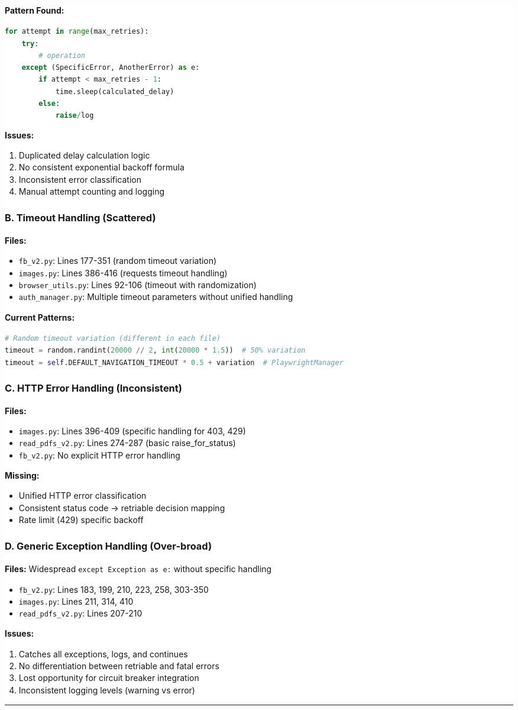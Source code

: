 **Pattern Found:**
```python
for attempt in range(max_retries):
    try:
        # operation
    except (SpecificError, AnotherError) as e:
        if attempt < max_retries - 1:
            time.sleep(calculated_delay)
        else:
            raise/log
```

**Issues:**
1. Duplicated delay calculation logic
2. No consistent exponential backoff formula
3. Inconsistent error classification
4. Manual attempt counting and logging

### B. Timeout Handling (Scattered)
**Files:**
- `fb_v2.py`: Lines 177-351 (random timeout variation)
- `images.py`: Lines 386-416 (requests timeout handling)
- `browser_utils.py`: Lines 92-106 (timeout with randomization)
- `auth_manager.py`: Multiple timeout parameters without unified handling

**Current Patterns:**
```python
# Random timeout variation (different in each file)
timeout = random.randint(20000 // 2, int(20000 * 1.5))  # 50% variation
timeout = self.DEFAULT_NAVIGATION_TIMEOUT * 0.5 + variation  # PlaywrightManager
```

### C. HTTP Error Handling (Inconsistent)
**Files:**
- `images.py`: Lines 396-409 (specific handling for 403, 429)
- `read_pdfs_v2.py`: Lines 274-287 (basic raise_for_status)
- `fb_v2.py`: No explicit HTTP error handling

**Missing:** 
- Unified HTTP error classification
- Consistent status code → retriable decision mapping
- Rate limit (429) specific backoff

### D. Generic Exception Handling (Over-broad)
**Files:** Widespread `except Exception as e:` without specific handling
- `fb_v2.py`: Lines 183, 199, 210, 223, 258, 303-350
- `images.py`: Lines 211, 314, 410
- `read_pdfs_v2.py`: Lines 207-210

**Issues:**
1. Catches all exceptions, logs, and continues
2. No differentiation between retriable and fatal errors
3. Lost opportunity for circuit breaker integration
4. Inconsistent logging levels (warning vs error)

---
